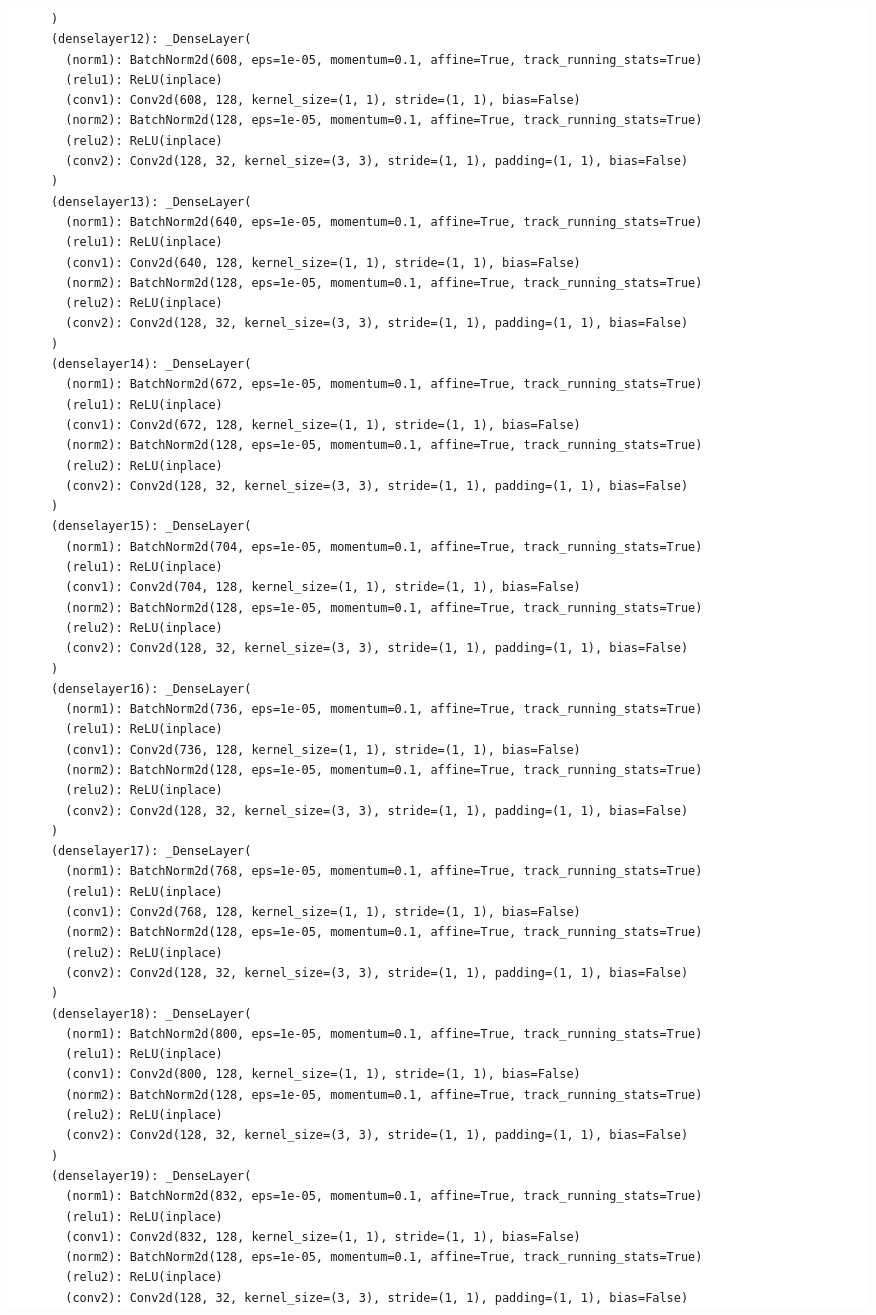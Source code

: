           )
          (denselayer12): _DenseLayer(
            (norm1): BatchNorm2d(608, eps=1e-05, momentum=0.1, affine=True, track_running_stats=True)
            (relu1): ReLU(inplace)
            (conv1): Conv2d(608, 128, kernel_size=(1, 1), stride=(1, 1), bias=False)
            (norm2): BatchNorm2d(128, eps=1e-05, momentum=0.1, affine=True, track_running_stats=True)
            (relu2): ReLU(inplace)
            (conv2): Conv2d(128, 32, kernel_size=(3, 3), stride=(1, 1), padding=(1, 1), bias=False)
          )
          (denselayer13): _DenseLayer(
            (norm1): BatchNorm2d(640, eps=1e-05, momentum=0.1, affine=True, track_running_stats=True)
            (relu1): ReLU(inplace)
            (conv1): Conv2d(640, 128, kernel_size=(1, 1), stride=(1, 1), bias=False)
            (norm2): BatchNorm2d(128, eps=1e-05, momentum=0.1, affine=True, track_running_stats=True)
            (relu2): ReLU(inplace)
            (conv2): Conv2d(128, 32, kernel_size=(3, 3), stride=(1, 1), padding=(1, 1), bias=False)
          )
          (denselayer14): _DenseLayer(
            (norm1): BatchNorm2d(672, eps=1e-05, momentum=0.1, affine=True, track_running_stats=True)
            (relu1): ReLU(inplace)
            (conv1): Conv2d(672, 128, kernel_size=(1, 1), stride=(1, 1), bias=False)
            (norm2): BatchNorm2d(128, eps=1e-05, momentum=0.1, affine=True, track_running_stats=True)
            (relu2): ReLU(inplace)
            (conv2): Conv2d(128, 32, kernel_size=(3, 3), stride=(1, 1), padding=(1, 1), bias=False)
          )
          (denselayer15): _DenseLayer(
            (norm1): BatchNorm2d(704, eps=1e-05, momentum=0.1, affine=True, track_running_stats=True)
            (relu1): ReLU(inplace)
            (conv1): Conv2d(704, 128, kernel_size=(1, 1), stride=(1, 1), bias=False)
            (norm2): BatchNorm2d(128, eps=1e-05, momentum=0.1, affine=True, track_running_stats=True)
            (relu2): ReLU(inplace)
            (conv2): Conv2d(128, 32, kernel_size=(3, 3), stride=(1, 1), padding=(1, 1), bias=False)
          )
          (denselayer16): _DenseLayer(
            (norm1): BatchNorm2d(736, eps=1e-05, momentum=0.1, affine=True, track_running_stats=True)
            (relu1): ReLU(inplace)
            (conv1): Conv2d(736, 128, kernel_size=(1, 1), stride=(1, 1), bias=False)
            (norm2): BatchNorm2d(128, eps=1e-05, momentum=0.1, affine=True, track_running_stats=True)
            (relu2): ReLU(inplace)
            (conv2): Conv2d(128, 32, kernel_size=(3, 3), stride=(1, 1), padding=(1, 1), bias=False)
          )
          (denselayer17): _DenseLayer(
            (norm1): BatchNorm2d(768, eps=1e-05, momentum=0.1, affine=True, track_running_stats=True)
            (relu1): ReLU(inplace)
            (conv1): Conv2d(768, 128, kernel_size=(1, 1), stride=(1, 1), bias=False)
            (norm2): BatchNorm2d(128, eps=1e-05, momentum=0.1, affine=True, track_running_stats=True)
            (relu2): ReLU(inplace)
            (conv2): Conv2d(128, 32, kernel_size=(3, 3), stride=(1, 1), padding=(1, 1), bias=False)
          )
          (denselayer18): _DenseLayer(
            (norm1): BatchNorm2d(800, eps=1e-05, momentum=0.1, affine=True, track_running_stats=True)
            (relu1): ReLU(inplace)
            (conv1): Conv2d(800, 128, kernel_size=(1, 1), stride=(1, 1), bias=False)
            (norm2): BatchNorm2d(128, eps=1e-05, momentum=0.1, affine=True, track_running_stats=True)
            (relu2): ReLU(inplace)
            (conv2): Conv2d(128, 32, kernel_size=(3, 3), stride=(1, 1), padding=(1, 1), bias=False)
          )
          (denselayer19): _DenseLayer(
            (norm1): BatchNorm2d(832, eps=1e-05, momentum=0.1, affine=True, track_running_stats=True)
            (relu1): ReLU(inplace)
            (conv1): Conv2d(832, 128, kernel_size=(1, 1), stride=(1, 1), bias=False)
            (norm2): BatchNorm2d(128, eps=1e-05, momentum=0.1, affine=True, track_running_stats=True)
            (relu2): ReLU(inplace)
            (conv2): Conv2d(128, 32, kernel_size=(3, 3), stride=(1, 1), padding=(1, 1), bias=False)